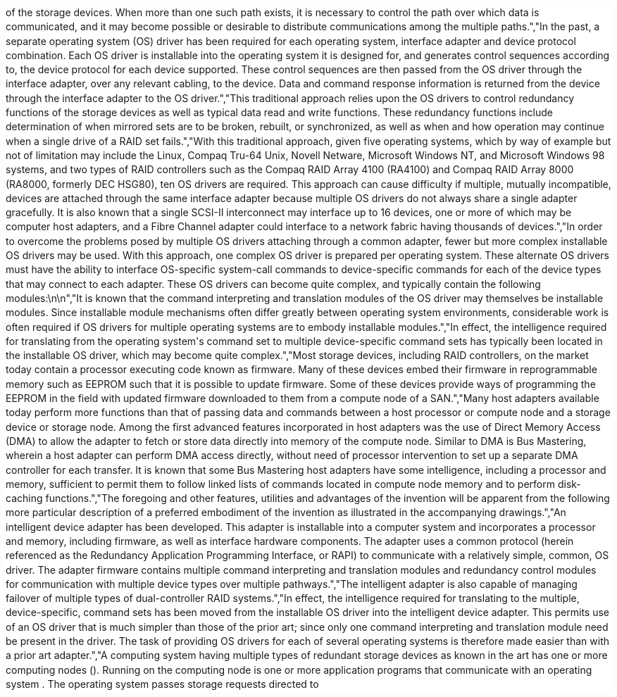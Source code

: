 of the storage devices. When more than one such path exists, it is necessary to control the path over which data is communicated, and it may become possible or desirable to distribute communications among the multiple paths.","In the past, a separate operating system (OS) driver has been required for each operating system, interface adapter and device protocol combination. Each OS driver is installable into the operating system it is designed for, and generates control sequences according to, the device protocol for each device supported. These control sequences are then passed from the OS driver through the interface adapter, over any relevant cabling, to the device. Data and command response information is returned from the device through the interface adapter to the OS driver.","This traditional approach relies upon the OS drivers to control redundancy functions of the storage devices as well as typical data read and write functions. These redundancy functions include determination of when mirrored sets are to be broken, rebuilt, or synchronized, as well as when and how operation may continue when a single drive of a RAID set fails.","With this traditional approach, given five operating systems, which by way of example but not of limitation may include the Linux, Compaq Tru-64 Unix, Novell Netware, Microsoft Windows NT, and Microsoft Windows 98 systems, and two types of RAID controllers such as the Compaq RAID Array 4100 (RA4100) and Compaq RAID Array 8000 (RA8000, formerly DEC HSG80), ten OS drivers are required. This approach can cause difficulty if multiple, mutually incompatible, devices are attached through the same interface adapter because multiple OS drivers do not always share a single adapter gracefully. It is also known that a single SCSI-II interconnect may interface up to 16 devices, one or more of which may be computer host adapters, and a Fibre Channel adapter could interface to a network fabric having thousands of devices.","In order to overcome the problems posed by multiple OS drivers attaching through a common adapter, fewer but more complex installable OS drivers may be used. With this approach, one complex OS driver is prepared per operating system. These alternate OS drivers must have the ability to interface OS-specific system-call commands to device-specific commands for each of the device types that may connect to each adapter. These OS drivers can become quite complex, and typically contain the following modules:\n\n","It is known that the command interpreting and translation modules of the OS driver may themselves be installable modules. Since installable module mechanisms often differ greatly between operating system environments, considerable work is often required if OS drivers for multiple operating systems are to embody installable modules.","In effect, the intelligence required for translating from the operating system's command set to multiple device-specific command sets has typically been located in the installable OS driver, which may become quite complex.","Most storage devices, including RAID controllers, on the market today contain a processor executing code known as firmware. Many of these devices embed their firmware in reprogrammable memory such as EEPROM such that it is possible to update firmware. Some of these devices provide ways of programming the EEPROM in the field with updated firmware downloaded to them from a compute node of a SAN.","Many host adapters available today perform more functions than that of passing data and commands between a host processor or compute node and a storage device or storage node. Among the first advanced features incorporated in host adapters was the use of Direct Memory Access (DMA) to allow the adapter to fetch or store data directly into memory of the compute node. Similar to DMA is Bus Mastering, wherein a host adapter can perform DMA access directly, without need of processor intervention to set up a separate DMA controller for each transfer. It is known that some Bus Mastering host adapters have some intelligence, including a processor and memory, sufficient to permit them to follow linked lists of commands located in compute node memory and to perform disk-caching functions.","The foregoing and other features, utilities and advantages of the invention will be apparent from the following more particular description of a preferred embodiment of the invention as illustrated in the accompanying drawings.","An intelligent device adapter has been developed. This adapter is installable into a computer system and incorporates a processor and memory, including firmware, as well as interface hardware components. The adapter uses a common protocol (herein referenced as the Redundancy Application Programming Interface, or RAPI) to communicate with a relatively simple, common, OS driver. The adapter firmware contains multiple command interpreting and translation modules and redundancy control modules for communication with multiple device types over multiple pathways.","The intelligent adapter is also capable of managing failover of multiple types of dual-controller RAID systems.","In effect, the intelligence required for translating to the multiple, device-specific, command sets has been moved from the installable OS driver into the intelligent device adapter. This permits use of an OS driver that is much simpler than those of the prior art; since only one command interpreting and translation module need be present in the driver. The task of providing OS drivers for each of several operating systems is therefore made easier than with a prior art adapter.","A computing system having multiple types of redundant storage devices as known in the art has one or more computing nodes  (). Running on the computing node  is one or more application programs  that communicate with an operating system . The operating system passes storage requests directed to